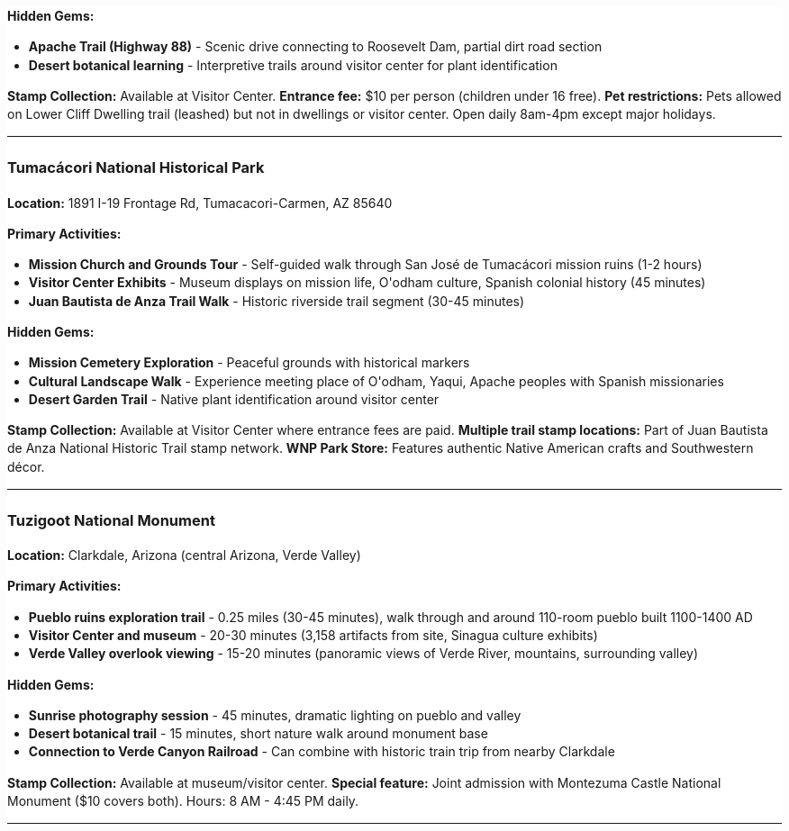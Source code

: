 **Hidden Gems:**
- **Apache Trail (Highway 88)** - Scenic drive connecting to Roosevelt Dam, partial dirt road section
- **Desert botanical learning** - Interpretive trails around visitor center for plant identification

**Stamp Collection:** Available at Visitor Center. **Entrance fee:** $10 per person (children under 16 free). **Pet restrictions:** Pets allowed on Lower Cliff Dwelling trail (leashed) but not in dwellings or visitor center. Open daily 8am-4pm except major holidays.

---

### Tumacácori National Historical Park
**Location:** 1891 I-19 Frontage Rd, Tumacacori-Carmen, AZ 85640

**Primary Activities:**
- **Mission Church and Grounds Tour** - Self-guided walk through San José de Tumacácori mission ruins (1-2 hours)
- **Visitor Center Exhibits** - Museum displays on mission life, O'odham culture, Spanish colonial history (45 minutes)
- **Juan Bautista de Anza Trail Walk** - Historic riverside trail segment (30-45 minutes)

**Hidden Gems:**
- **Mission Cemetery Exploration** - Peaceful grounds with historical markers
- **Cultural Landscape Walk** - Experience meeting place of O'odham, Yaqui, Apache peoples with Spanish missionaries
- **Desert Garden Trail** - Native plant identification around visitor center

**Stamp Collection:** Available at Visitor Center where entrance fees are paid. **Multiple trail stamp locations:** Part of Juan Bautista de Anza National Historic Trail stamp network. **WNP Park Store:** Features authentic Native American crafts and Southwestern décor.

---

### Tuzigoot National Monument
**Location:** Clarkdale, Arizona (central Arizona, Verde Valley)

**Primary Activities:**
- **Pueblo ruins exploration trail** - 0.25 miles (30-45 minutes), walk through and around 110-room pueblo built 1100-1400 AD
- **Visitor Center and museum** - 20-30 minutes (3,158 artifacts from site, Sinagua culture exhibits)
- **Verde Valley overlook viewing** - 15-20 minutes (panoramic views of Verde River, mountains, surrounding valley)

**Hidden Gems:**
- **Sunrise photography session** - 45 minutes, dramatic lighting on pueblo and valley
- **Desert botanical trail** - 15 minutes, short nature walk around monument base
- **Connection to Verde Canyon Railroad** - Can combine with historic train trip from nearby Clarkdale

**Stamp Collection:** Available at museum/visitor center. **Special feature:** Joint admission with Montezuma Castle National Monument ($10 covers both). Hours: 8 AM - 4:45 PM daily.

---
